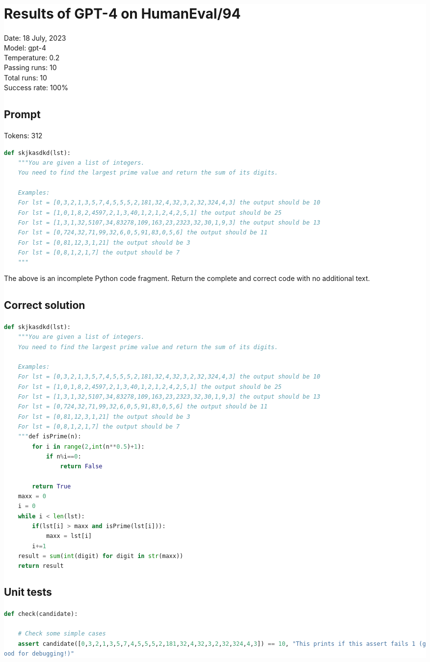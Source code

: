# Results of GPT-4 on HumanEval/94
Date: 18 July, 2023<br />
Model: gpt-4<br />
Temperature: 0.2<br />
Passing runs: 10<br />
Total runs: 10<br />
Success rate: 100%
## Prompt
Tokens: 312
```python
def skjkasdkd(lst):
    """You are given a list of integers.
    You need to find the largest prime value and return the sum of its digits.

    Examples:
    For lst = [0,3,2,1,3,5,7,4,5,5,5,2,181,32,4,32,3,2,32,324,4,3] the output should be 10
    For lst = [1,0,1,8,2,4597,2,1,3,40,1,2,1,2,4,2,5,1] the output should be 25
    For lst = [1,3,1,32,5107,34,83278,109,163,23,2323,32,30,1,9,3] the output should be 13
    For lst = [0,724,32,71,99,32,6,0,5,91,83,0,5,6] the output should be 11
    For lst = [0,81,12,3,1,21] the output should be 3
    For lst = [0,8,1,2,1,7] the output should be 7
    """
```
The above is an incomplete Python code fragment. Return the complete and correct code with no additional text.
## Correct solution
```python
def skjkasdkd(lst):
    """You are given a list of integers.
    You need to find the largest prime value and return the sum of its digits.

    Examples:
    For lst = [0,3,2,1,3,5,7,4,5,5,5,2,181,32,4,32,3,2,32,324,4,3] the output should be 10
    For lst = [1,0,1,8,2,4597,2,1,3,40,1,2,1,2,4,2,5,1] the output should be 25
    For lst = [1,3,1,32,5107,34,83278,109,163,23,2323,32,30,1,9,3] the output should be 13
    For lst = [0,724,32,71,99,32,6,0,5,91,83,0,5,6] the output should be 11
    For lst = [0,81,12,3,1,21] the output should be 3
    For lst = [0,8,1,2,1,7] the output should be 7
    """def isPrime(n):
        for i in range(2,int(n**0.5)+1):
            if n%i==0:
                return False

        return True
    maxx = 0
    i = 0
    while i < len(lst):
        if(lst[i] > maxx and isPrime(lst[i])):
            maxx = lst[i]
        i+=1
    result = sum(int(digit) for digit in str(maxx))
    return result
```
## Unit tests
```python
def check(candidate):

    # Check some simple cases
    assert candidate([0,3,2,1,3,5,7,4,5,5,5,2,181,32,4,32,3,2,32,324,4,3]) == 10, "This prints if this assert fails 1 (good for debugging!)"
```